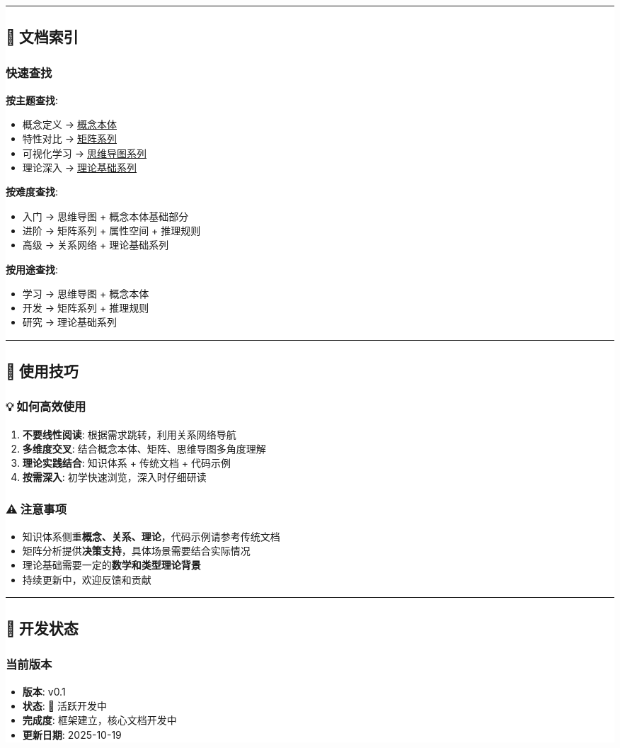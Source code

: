 
---

## 🔖 文档索引

### 快速查找

**按主题查找**:

- 概念定义 → [概念本体](./01_concept_ontology.md)
- 特性对比 → [矩阵系列](./10_trait_pattern_comparison_matrix.md)
- 可视化学习 → [思维导图系列](./20_core_concepts_mindmap.md)
- 理论深入 → [理论基础系列](./30_formal_semantics.md)

**按难度查找**:

- 入门 → 思维导图 + 概念本体基础部分
- 进阶 → 矩阵系列 + 属性空间 + 推理规则
- 高级 → 关系网络 + 理论基础系列

**按用途查找**:

- 学习 → 思维导图 + 概念本体
- 开发 → 矩阵系列 + 推理规则
- 研究 → 理论基础系列

---

## 📝 使用技巧

### 💡 如何高效使用

1. **不要线性阅读**: 根据需求跳转，利用关系网络导航
2. **多维度交叉**: 结合概念本体、矩阵、思维导图多角度理解
3. **理论实践结合**: 知识体系 + 传统文档 + 代码示例
4. **按需深入**: 初学快速浏览，深入时仔细研读

### ⚠️ 注意事项

- 知识体系侧重**概念、关系、理论**，代码示例请参考传统文档
- 矩阵分析提供**决策支持**，具体场景需要结合实际情况
- 理论基础需要一定的**数学和类型理论背景**
- 持续更新中，欢迎反馈和贡献

---

## 🚀 开发状态

### 当前版本

- **版本**: v0.1
- **状态**: 🚧 活跃开发中
- **完成度**: 框架建立，核心文档开发中
- **更新日期**: 2025-10-19
